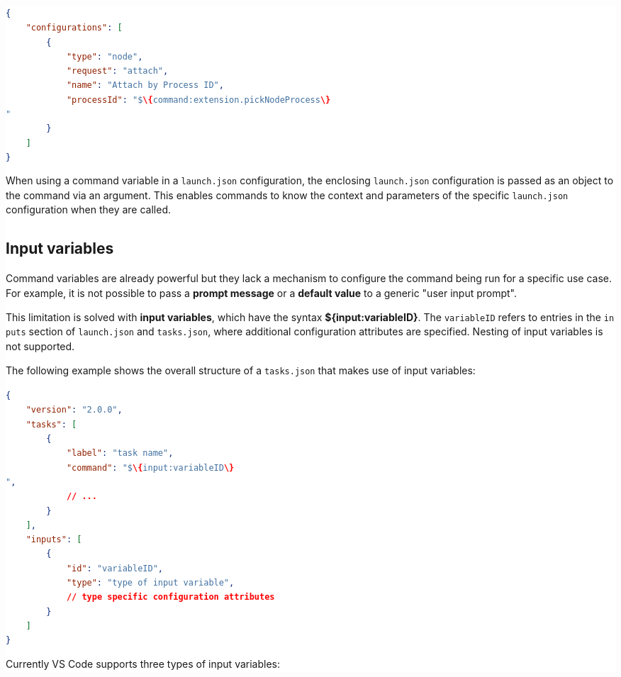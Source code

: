 ```json
{
    "configurations": [
        {
            "type": "node",
            "request": "attach",
            "name": "Attach by Process ID",
            "processId": "$\{command:extension.pickNodeProcess\}
"
        }
    ]
}
```

When using a command variable in a `launch.json` configuration, the enclosing `launch.json` configuration is passed as an object to the command via an argument. This enables commands to know the context and parameters of the specific `launch.json` configuration when they are called.

## Input variables

Command variables are already powerful but they lack a mechanism to configure the command being run for a specific use case. For example, it is not possible to pass a **prompt message** or a **default value** to a generic "user input prompt".

This limitation is solved with **input variables**, which have the syntax **$\{input:variableID\}**. The `variableID` refers to entries in the `inputs` section of `launch.json` and `tasks.json`, where additional configuration attributes are specified. Nesting of input variables is not supported.

The following example shows the overall structure of a `tasks.json` that makes use of input variables:

```json
{
    "version": "2.0.0",
    "tasks": [
        {
            "label": "task name",
            "command": "$\{input:variableID\}
",
            // ...
        }
    ],
    "inputs": [
        {
            "id": "variableID",
            "type": "type of input variable",
            // type specific configuration attributes
        }
    ]
}
```

Currently VS Code supports three types of input variables:
